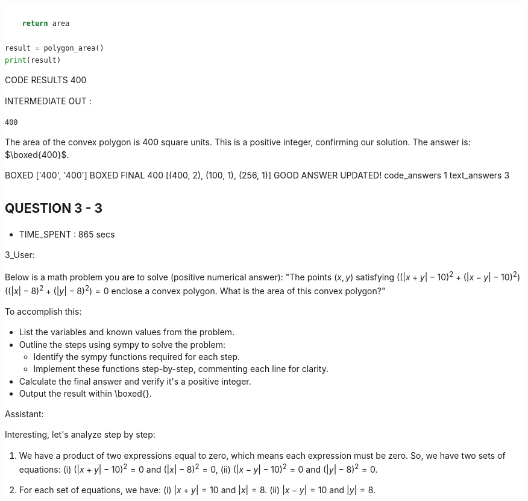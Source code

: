 ```python

    return area

result = polygon_area()
print(result)
```

CODE RESULTS 400

INTERMEDIATE OUT :
```output
400
```
The area of the convex polygon is 400 square units. This is a positive integer, confirming our solution. The answer is: $\boxed{400}$.

BOXED ['400', '400']
BOXED FINAL 400
[(400, 2), (100, 1), (256, 1)]
GOOD ANSWER UPDATED!
code_answers 1 text_answers 3



## QUESTION 3 - 3 
- TIME_SPENT : 865 secs

3_User:

Below is a math problem you are to solve (positive numerical answer):
"The points $\left(x, y\right)$ satisfying $((\vert x + y \vert - 10)^2 + ( \vert x - y \vert - 10)^2)((\vert x \vert - 8)^2 + ( \vert y \vert - 8)^2) = 0$ enclose a convex polygon. What is the area of this convex polygon?"

To accomplish this:
- List the variables and known values from the problem.
- Outline the steps using sympy to solve the problem:
  * Identify the sympy functions required for each step.
  * Implement these functions step-by-step, commenting each line for clarity.
- Calculate the final answer and verify it's a positive integer.
- Output the result within \boxed{}.

Assistant:

Interesting, let's analyze step by step:



1. We have a product of two expressions equal to zero, which means each expression must be zero. So, we have two sets of equations:
   (i) $(\vert x + y \vert - 10)^2 = 0$ and $(\vert x \vert - 8)^2 = 0$,
   (ii) $(\vert x - y \vert - 10)^2 = 0$ and $(\vert y \vert - 8)^2 = 0$.

2. For each set of equations, we have:
   (i) $\vert x + y \vert = 10$ and $\vert x \vert = 8$.
   (ii) $\vert x - y \vert = 10$ and $\vert y \vert = 8$.
